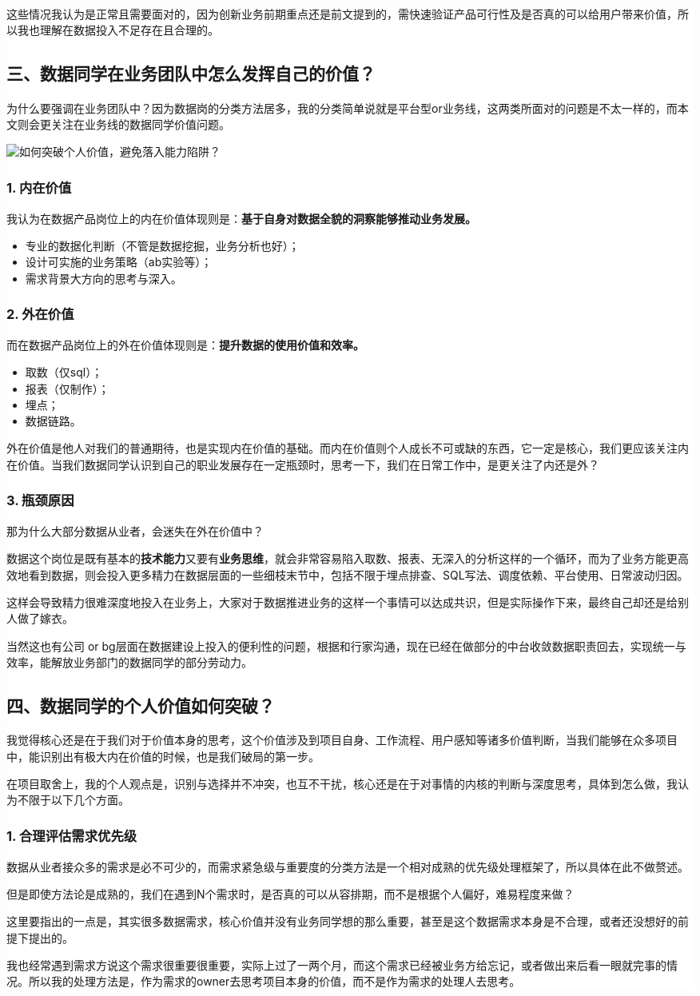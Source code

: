 这些情况我认为是正常且需要面对的，因为创新业务前期重点还是前文提到的，需快速验证产品可行性及是否真的可以给用户带来价值，所以我也理解在数据投入不足存在且合理的。

## 三、数据同学在业务团队中怎么发挥自己的价值？

为什么要强调在业务团队中？因为数据岗的分类方法居多，我的分类简单说就是平台型or业务线，这两类所面对的问题是不太一样的，而本文则会更关注在业务线的数据同学价值问题。

![如何突破个人价值，避免落入能力陷阱？](https://image.woshipm.com/wp-files/2021/08/O0hdWkXYBH0sUDq2YeGF.png)

### 1\. 内在价值

我认为在数据产品岗位上的内在价值体现则是：**基于自身对数据全貌的洞察能够推动业务发展。**

*   专业的数据化判断（不管是数据挖掘，业务分析也好）；
*   设计可实施的业务策略（ab实验等）；
*   需求背景大方向的思考与深入。

### 2\. 外在价值

而在数据产品岗位上的外在价值体现则是：**提升数据的使用价值和效率。**

*   取数（仅sql）；
*   报表（仅制作）；
*   埋点；
*   数据链路。

外在价值是他人对我们的普通期待，也是实现内在价值的基础。而内在价值则个人成长不可或缺的东西，它一定是核心，我们更应该关注内在价值。当我们数据同学认识到自己的职业发展存在一定瓶颈时，思考一下，我们在日常工作中，是更关注了内还是外？

### 3\. 瓶颈原因

那为什么大部分数据从业者，会迷失在外在价值中？

数据这个岗位是既有基本的**技术能力**又要有**业务思维**，就会非常容易陷入取数、报表、无深入的分析这样的一个循环，而为了业务方能更高效地看到数据，则会投入更多精力在数据层面的一些细枝末节中，包括不限于埋点排查、SQL写法、调度依赖、平台使用、日常波动归因。

这样会导致精力很难深度地投入在业务上，大家对于数据推进业务的这样一个事情可以达成共识，但是实际操作下来，最终自己却还是给别人做了嫁衣。

当然这也有公司 or bg层面在数据建设上投入的便利性的问题，根据和行家沟通，现在已经在做部分的中台收敛数据职责回去，实现统一与效率，能解放业务部门的数据同学的部分劳动力。

## 四、数据同学的个人价值如何突破？

我觉得核心还是在于我们对于价值本身的思考，这个价值涉及到项目自身、工作流程、用户感知等诸多价值判断，当我们能够在众多项目中，能识别出有极大内在价值的时候，也是我们破局的第一步。

在项目取舍上，我的个人观点是，识别与选择并不冲突，也互不干扰，核心还是在于对事情的内核的判断与深度思考，具体到怎么做，我认为不限于以下几个方面。

### 1\. 合理评估需求优先级

数据从业者接众多的需求是必不可少的，而需求紧急级与重要度的分类方法是一个相对成熟的优先级处理框架了，所以具体在此不做赘述。

但是即使方法论是成熟的，我们在遇到N个需求时，是否真的可以从容排期，而不是根据个人偏好，难易程度来做？

这里要指出的一点是，其实很多数据需求，核心价值并没有业务同学想的那么重要，甚至是这个数据需求本身是不合理，或者还没想好的前提下提出的。

我也经常遇到需求方说这个需求很重要很重要，实际上过了一两个月，而这个需求已经被业务方给忘记，或者做出来后看一眼就完事的情况。所以我的处理方法是，作为需求的owner去思考项目本身的价值，而不是作为需求的处理人去思考。
